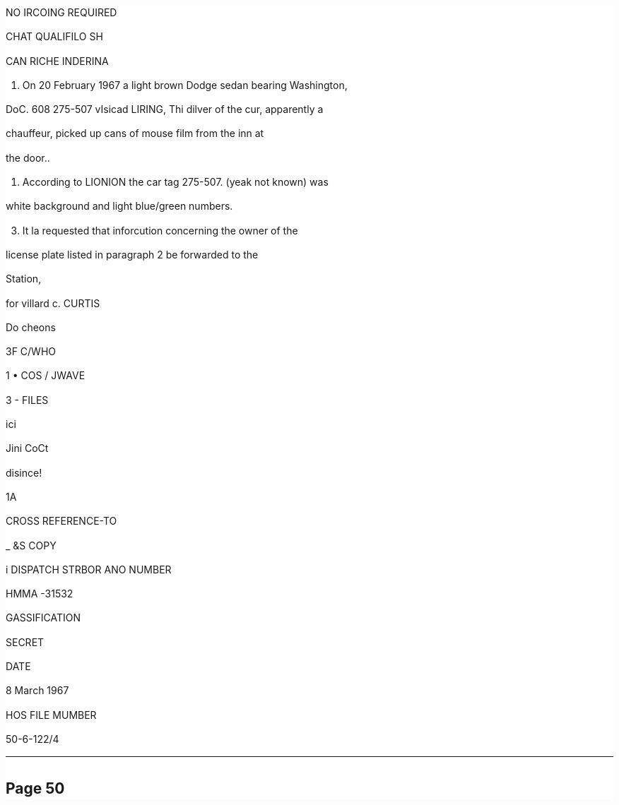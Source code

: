 NO IRCOING REQUIRED

CHAT QUALIFILO SH

CAN RICHE INDERINA

1. On 20 February 1967 a light brown Dodge sedan bearing Washington,

DoC. 608 275-507 vIsicad LIRING, Thi dilver of the cur, apparently a

chauffeur, picked up cans of mouse film from the inn at

the door..

1. According to LIONION the car tag 275-507. (yeak not known) was

white background and light blue/green numbers.

3. It la requested that inforcution concerning the owner of the

license plate listed in paragraph 2 be forwarded to the

Station,

for villard c. CURTIS

Do cheons

3F C/WHO

1 • COS / JWAVE

3 - FILES

ici

Jini CoCt

disince!

1A

CROSS REFERENCE-TO

_ &S COPY

i DISPATCH STRBOR ANO NUMBER

HMMA -31532

GASSIFICATION

SECRET

DATE

8 March 1967

HOS FILE MUMBER

50-6-122/4

---

## Page 50
